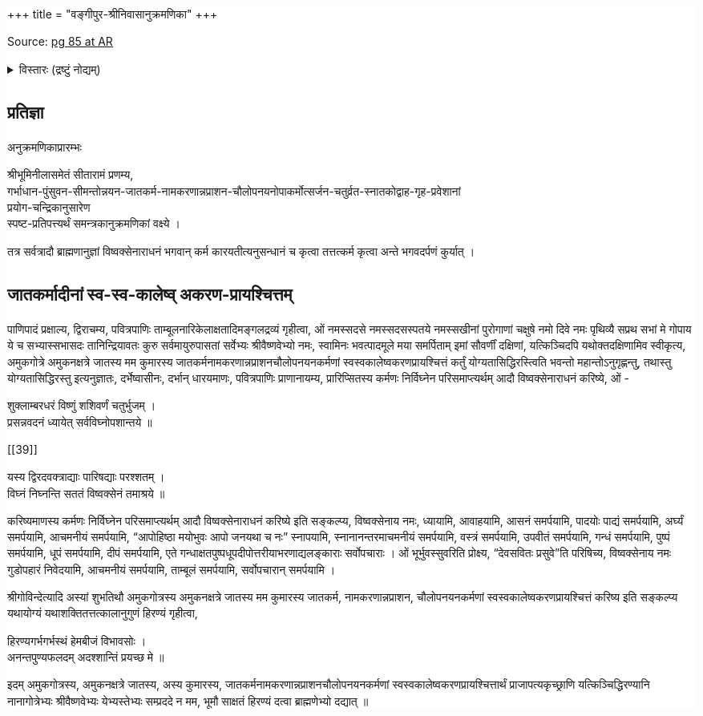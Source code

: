 +++
title = "वङ्गीपुर-श्रीनिवासानुक्रमणिका"
+++

Source: [pg 85 at AR](https://archive.org/details/prayoga-chandrika-nsr-swamy)

<details><summary>विस्तारः (द्रष्टुं नोद्यम्)</summary></details>


## प्रतिज्ञा
अनुक्रमणिकाप्रारम्भः

श्रीभूमिनीलासमेतं सीतारामं प्रणम्य,  
गर्भाधान-पुंसुवन-सीमन्तोन्नयन-जातकर्म-नामकरणान्नप्राशन-चौलोपनयनोपाकर्मोत्सर्जन-चतुर्व्रत-स्नातकोद्वाह-गृह-प्रवेशानां  
प्रयोग-चन्द्रिकानुसारेण  
स्पष्ट-प्रतिपत्त्यर्थं समन्त्रकानुक्रमणिकां वक्ष्ये ।

तत्र सर्वत्रादौ ब्राह्मणानुज्ञां विष्वक्सेनाराधनं भगवान् कर्म कारयतीत्यनुसन्धानं च कृत्वा तत्तत्कर्म कृत्वा अन्ते भगवदर्पणं कुर्यात् ।

## जातकर्मादीनां स्व-स्व-कालेष्व् अकरण-प्रायश्चित्तम्

पाणिपादं प्रक्षाल्य, द्विराचम्य, पवित्रपाणिः ताम्बूलनारिकेलाक्षतादिमङ्गलद्रव्यं गृहीत्वा, ओं नमस्सदसे नमस्सदसस्पतये नमस्सखीनां पुरोगाणां चक्षुषे नमो दिवे नमः पृथिव्यै सप्रथ सभां मे गोपाय ये च सभ्यास्सभासदः तानिन्द्रियावतः कुरु सर्वमायुरुपासतां सर्वेभ्यः श्रीवैष्णवेभ्यो नमः, स्वामिनः भवत्पादमूले मया समर्पिताम् इमां सौवर्णीं दक्षिणां, यत्किञ्चिदपि यथोक्तदक्षिणामिव स्वीकृत्य, अमुकगोत्रे अमुकनक्षत्रे जातस्य मम कुमारस्य जातकर्मनामकरणान्नप्राशनचौलोपनयनकर्मणां स्वस्वकालेष्वकरणप्रायश्चित्तं कर्तुं योग्यतासिद्धिरस्त्विति भवन्तो महान्तोऽनुगृह्णन्तु, तथास्तु योग्यतासिद्धिरस्तु इत्यनुज्ञातः, दर्भेष्वासीनः, दर्भान् धारयमाणः, पवित्रपाणिः प्राणानायम्य, प्रारिप्सितस्य कर्मणः निर्विघ्नेन परिसमाप्त्यर्थम् आदौ विष्वक्सेनाराधनं करिष्ये, ओं -

शुक्लाम्बरधरं विष्णुं शशिवर्णं चतुर्भुजम् ।  
प्रसन्नवदनं ध्यायेत् सर्वविघ्नोपशान्तये ॥

[[39]]

यस्य द्विरदवक्त्राद्याः पारिषद्याः परश्शतम् ।  
विघ्नं निघ्नन्ति सततं विष्वक्सेनं तमाश्रये ॥

करिष्यमाणस्य कर्मणः निर्विघ्नेन परिसमाप्त्यर्थम् आदौ विष्वक्सेनाराधनं करिष्ये इति सङ्कल्प्य, विष्वक्सेनाय नमः, ध्यायामि, आवाहयामि, आसनं समर्पयामि, पादयोः पाद्यं समर्पयामि, अर्घ्यं समर्पयामि, आचमनीयं समर्पयामि, “आपोहिष्ठा मयोभुवः आपो जनयथा च नः” स्नापयामि, स्नानानन्तरमाचमनीयं समर्पयामि, वस्त्रं समर्पयामि, उपवीतं समर्पयामि, गन्धं समर्पयामि, पुष्पं समर्पयामि, धूपं समर्पयामि, दीपं समर्पयामि, एते गन्धाक्षतपुष्पधूपदीपोत्तरीयाभरणाद्यलङ्काराः सर्वोपचाराः । ओं भूर्भुवस्सुवरिति प्रोक्ष्य, “देवसवितः प्रसुवे”ति परिषिच्य, विष्वक्सेनाय नमः गुडोपहारं निवेदयामि, आचमनीयं समर्पयामि, ताम्बूलं समर्पयामि, सर्वोपचारान् समर्पयामि ।

श्रीगोविन्देत्यादि अस्यां शुभतिथौ अमुकगोत्रस्य अमुकनक्षत्रे जातस्य मम कुमारस्य जातकर्म, नामकरणान्नप्राशन, चौलोपनयनकर्मणां स्वस्वकालेष्वकरणप्रायश्चित्तं करिष्य इति सङ्कल्प्य यथायोग्यं यथाशक्तितत्तत्कालानुगुणं हिरण्यं गृहीत्वा,

हिरण्यगर्भगर्भस्थं हेमबीजं विभावसोः ।  
अनन्तपुण्यफलदम् अदश्शान्तिं प्रयच्छ मे ॥

इदम् अमुकगोत्रस्य, अमुकनक्षत्रे जातस्य, अस्य कुमारस्य, जातकर्मनामकरणान्नप्राशनचौलोपनयनकर्मणां स्वस्वकालेष्वकरणप्रायश्चित्तार्थं प्राजापत्यकृच्छ्राणि यत्किञ्चिद्धिरण्यानि नानागोत्रेभ्यः श्रीवैष्णवेभ्यः येभ्यस्तेभ्यः सम्प्रददे न मम, भूमौ साक्षतं हिरण्यं दत्वा ब्राह्मणेभ्यो दद्यात् ॥
